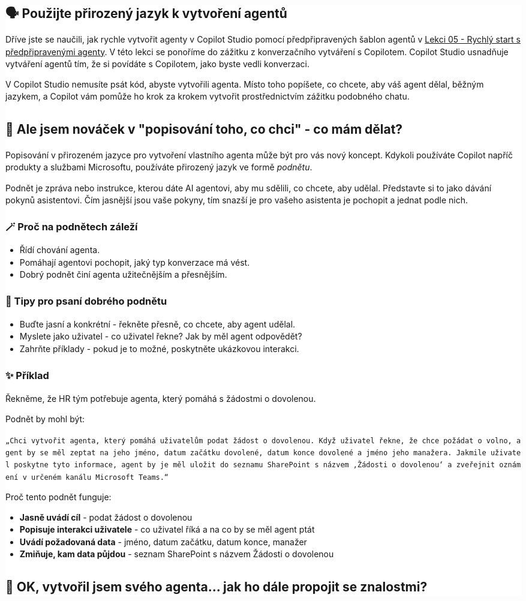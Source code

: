 ## 🗣️ Použijte přirozený jazyk k vytvoření agentů

Dříve jste se naučili, jak rychle vytvořit agenty v Copilot Studio pomocí předpřipravených šablon agentů v [Lekci 05 - Rychlý start s předpřipravenými agenty](../05-using-prebuilt-agents/README.md). V této lekci se ponoříme do zážitku z konverzačního vytváření s Copilotem. Copilot Studio usnadňuje vytváření agentů tím, že si povídáte s Copilotem, jako byste vedli konverzaci.

V Copilot Studio nemusíte psát kód, abyste vytvořili agenta. Místo toho popíšete, co chcete, aby váš agent dělal, běžným jazykem, a Copilot vám pomůže ho krok za krokem vytvořit prostřednictvím zážitku podobného chatu.

## 🌱 Ale jsem nováček v "popisování toho, co chci" - co mám dělat?

Popisování v přirozeném jazyce pro vytvoření vlastního agenta může být pro vás nový koncept. Kdykoli používáte Copilot napříč produkty a službami Microsoftu, používáte přirozený jazyk ve formě _podnětu_.

Podnět je zpráva nebo instrukce, kterou dáte AI agentovi, aby mu sdělili, co chcete, aby udělal. Představte si to jako dávání pokynů asistentovi. Čím jasnější jsou vaše pokyny, tím snazší je pro vašeho asistenta je pochopit a jednat podle nich.

### 🪄 Proč na podnětech záleží

- Řídí chování agenta.
- Pomáhají agentovi pochopit, jaký typ konverzace má vést.
- Dobrý podnět činí agenta užitečnějším a přesnějším.

### 📝 Tipy pro psaní dobrého podnětu

- Buďte jasní a konkrétní - řekněte přesně, co chcete, aby agent udělal.
- Myslete jako uživatel - co uživatel řekne? Jak by měl agent odpovědět?
- Zahrňte příklady - pokud je to možné, poskytněte ukázkovou interakci.

### ✨ Příklad

Řekněme, že HR tým potřebuje agenta, který pomáhá s žádostmi o dovolenou.

Podnět by mohl být:

    „Chci vytvořit agenta, který pomáhá uživatelům podat žádost o dovolenou. Když uživatel řekne, že chce požádat o volno, agent by se měl zeptat na jeho jméno, datum začátku dovolené, datum konce dovolené a jméno jeho manažera. Jakmile uživatel poskytne tyto informace, agent by je měl uložit do seznamu SharePoint s názvem ‚Žádosti o dovolenou‘ a zveřejnit oznámení v určeném kanálu Microsoft Teams.“

Proč tento podnět funguje:

- **Jasně uvádí cíl** - podat žádost o dovolenou
- **Popisuje interakci uživatele** - co uživatel říká a na co by se měl agent ptát
- **Uvádí požadovaná data** - jméno, datum začátku, datum konce, manažer
- **Zmiňuje, kam data půjdou** - seznam SharePoint s názvem Žádosti o dovolenou

## 🔮 OK, vytvořil jsem svého agenta... jak ho dále propojit se znalostmi?
